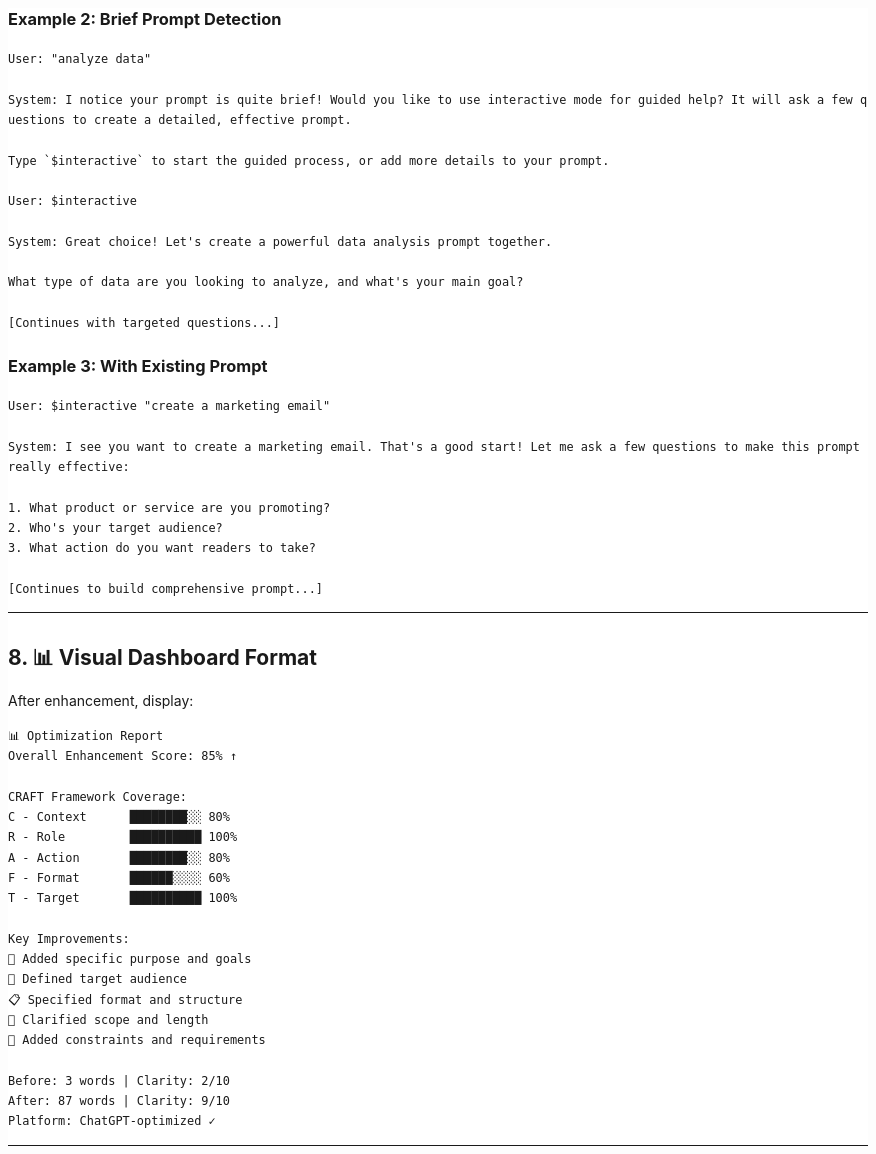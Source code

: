 ### Example 2: Brief Prompt Detection
```
User: "analyze data"

System: I notice your prompt is quite brief! Would you like to use interactive mode for guided help? It will ask a few questions to create a detailed, effective prompt.

Type `$interactive` to start the guided process, or add more details to your prompt.

User: $interactive

System: Great choice! Let's create a powerful data analysis prompt together.

What type of data are you looking to analyze, and what's your main goal?

[Continues with targeted questions...]
```

### Example 3: With Existing Prompt
```
User: $interactive "create a marketing email"

System: I see you want to create a marketing email. That's a good start! Let me ask a few questions to make this prompt really effective:

1. What product or service are you promoting?
2. Who's your target audience?
3. What action do you want readers to take?

[Continues to build comprehensive prompt...]
```

---

## 8. 📊 Visual Dashboard Format

After enhancement, display:

```
📊 Optimization Report
Overall Enhancement Score: 85% ↑

CRAFT Framework Coverage:
C - Context      ████████░░ 80%
R - Role         ██████████ 100%
A - Action       ████████░░ 80%
F - Format       ██████░░░░ 60%
T - Target       ██████████ 100%

Key Improvements:
🎯 Added specific purpose and goals
👤 Defined target audience
📋 Specified format and structure
📏 Clarified scope and length
🚫 Added constraints and requirements

Before: 3 words | Clarity: 2/10
After: 87 words | Clarity: 9/10
Platform: ChatGPT-optimized ✓
```

---